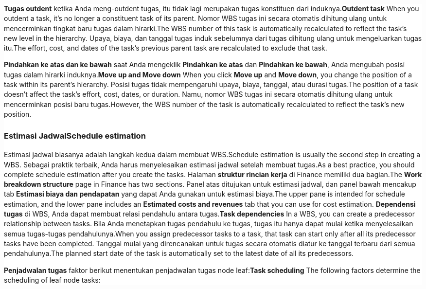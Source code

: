 <span data-ttu-id="87cd4-171">**Tugas outdent** ketika Anda meng-outdent tugas, itu tidak lagi merupakan tugas konstituen dari induknya.</span><span class="sxs-lookup"><span data-stu-id="87cd4-171">**Outdent task** When you outdent a task, it’s no longer a constituent task of its parent.</span></span> <span data-ttu-id="87cd4-172">Nomor WBS tugas ini secara otomatis dihitung ulang untuk mencerminkan tingkat baru tugas dalam hirarki.</span><span class="sxs-lookup"><span data-stu-id="87cd4-172">The WBS number of this task is automatically recalculated to reflect the task’s new level in the hierarchy.</span></span> <span data-ttu-id="87cd4-173">Upaya, biaya, dan tanggal tugas induk sebelumnya dari tugas dihitung ulang untuk mengeluarkan tugas itu.</span><span class="sxs-lookup"><span data-stu-id="87cd4-173">The effort, cost, and dates of the task’s previous parent task are recalculated to exclude that task.</span></span> 

<span data-ttu-id="87cd4-174">**Pindahkan ke atas dan ke bawah** saat Anda mengeklik **Pindahkan ke atas** dan **Pindahkan ke bawah**, Anda mengubah posisi tugas dalam hirarki induknya.</span><span class="sxs-lookup"><span data-stu-id="87cd4-174">**Move up and Move down** When you click **Move up** and **Move down**, you change the position of a task within its parent’s hierarchy.</span></span> <span data-ttu-id="87cd4-175">Posisi tugas tidak mempengaruhi upaya, biaya, tanggal, atau durasi tugas.</span><span class="sxs-lookup"><span data-stu-id="87cd4-175">The position of a task doesn’t affect the task’s effort, cost, dates, or duration.</span></span> <span data-ttu-id="87cd4-176">Namu, nomor WBS tugas ini secara otomatis dihitung ulang untuk mencerminkan posisi baru tugas.</span><span class="sxs-lookup"><span data-stu-id="87cd4-176">However, the WBS number of the task is automatically recalculated to reflect the task’s new position.</span></span>

### <a name="schedule-estimation"></a><span data-ttu-id="87cd4-177">Estimasi Jadwal</span><span class="sxs-lookup"><span data-stu-id="87cd4-177">Schedule estimation</span></span>

<span data-ttu-id="87cd4-178">Estimasi jadwal biasanya adalah langkah kedua dalam membuat WBS.</span><span class="sxs-lookup"><span data-stu-id="87cd4-178">Schedule estimation is usually the second step in creating a WBS.</span></span> <span data-ttu-id="87cd4-179">Sebagai praktik terbaik, Anda harus menyelesaikan estimasi jadwal setelah membuat tugas.</span><span class="sxs-lookup"><span data-stu-id="87cd4-179">As a best practice, you should complete schedule estimation after you create the tasks.</span></span> <span data-ttu-id="87cd4-180">Halaman **struktur rincian kerja** di Finance memiliki dua bagian.</span><span class="sxs-lookup"><span data-stu-id="87cd4-180">The **Work breakdown structure** page in Finance has two sections.</span></span> <span data-ttu-id="87cd4-181">Panel atas ditujukan untuk estimasi jadwal, dan panel bawah mencakup tab **Estimasi biaya dan pendapatan** yang dapat Anda gunakan untuk estimasi biaya.</span><span class="sxs-lookup"><span data-stu-id="87cd4-181">The upper pane is intended for schedule estimation, and the lower pane includes an **Estimated costs and revenues** tab that you can use for cost estimation.</span></span> 
<span data-ttu-id="87cd4-182">**Dependensi tugas** di WBS, Anda dapat membuat relasi pendahulu antara tugas.</span><span class="sxs-lookup"><span data-stu-id="87cd4-182">**Task dependencies** In a WBS, you can create a predecessor relationship between tasks.</span></span> <span data-ttu-id="87cd4-183">Bila Anda menetapkan tugas pendahulu ke tugas, tugas itu hanya dapat mulai ketika menyelesaikan semua tugas-tugas pendahulunya.</span><span class="sxs-lookup"><span data-stu-id="87cd4-183">When you assign predecessor tasks to a task, that task can start only after all its predecessor tasks have been completed.</span></span> <span data-ttu-id="87cd4-184">Tanggal mulai yang direncanakan untuk tugas secara otomatis diatur ke tanggal terbaru dari semua pendahulunya.</span><span class="sxs-lookup"><span data-stu-id="87cd4-184">The planned start date of the task is automatically set to the latest date of all its predecessors.</span></span> 

<span data-ttu-id="87cd4-185">**Penjadwalan tugas** faktor berikut menentukan penjadwalan tugas node leaf:</span><span class="sxs-lookup"><span data-stu-id="87cd4-185">**Task scheduling** The following factors determine the scheduling of leaf node tasks:</span></span>

